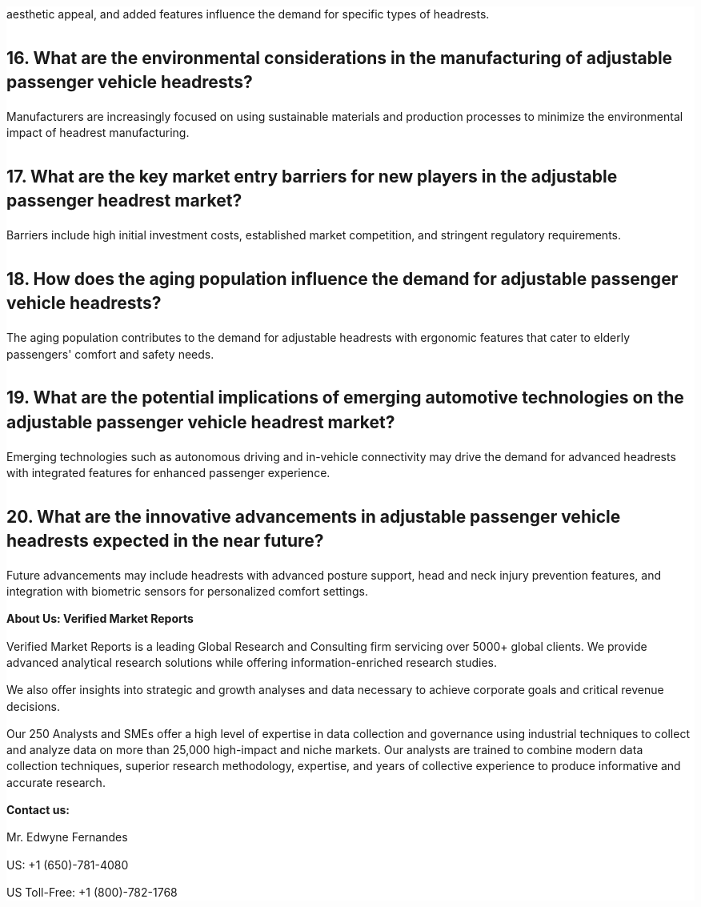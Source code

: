 aesthetic appeal, and added features influence the demand for specific types of headrests.</p><h2>16. What are the environmental considerations in the manufacturing of adjustable passenger vehicle headrests?</h2><p>Manufacturers are increasingly focused on using sustainable materials and production processes to minimize the environmental impact of headrest manufacturing.</p><h2>17. What are the key market entry barriers for new players in the adjustable passenger headrest market?</h2><p>Barriers include high initial investment costs, established market competition, and stringent regulatory requirements.</p><h2>18. How does the aging population influence the demand for adjustable passenger vehicle headrests?</h2><p>The aging population contributes to the demand for adjustable headrests with ergonomic features that cater to elderly passengers' comfort and safety needs.</p><h2>19. What are the potential implications of emerging automotive technologies on the adjustable passenger vehicle headrest market?</h2><p>Emerging technologies such as autonomous driving and in-vehicle connectivity may drive the demand for advanced headrests with integrated features for enhanced passenger experience.</p><h2>20. What are the innovative advancements in adjustable passenger vehicle headrests expected in the near future?</h2><p>Future advancements may include headrests with advanced posture support, head and neck injury prevention features, and integration with biometric sensors for personalized comfort settings.</p></body></html></h3><p id="" class=""><strong>About Us: Verified Market Reports</strong></p><p id="" class="">Verified Market Reports is a leading Global Research and Consulting firm servicing over 5000+ global clients. We provide advanced analytical research solutions while offering information-enriched research studies.</p><p id="" class="">We also offer insights into strategic and growth analyses and data necessary to achieve corporate goals and critical revenue decisions.</p><p id="" class="">Our 250 Analysts and SMEs offer a high level of expertise in data collection and governance using industrial techniques to collect and analyze data on more than 25,000 high-impact and niche markets. Our analysts are trained to combine modern data collection techniques, superior research methodology, expertise, and years of collective experience to produce informative and accurate research.</p><p id="" class=""><strong>Contact us:</strong></p><p id="" class="">Mr. Edwyne Fernandes</p><p id="" class="">US: +1 (650)-781-4080</p><p id="" class="">US Toll-Free: +1 (800)-782-1768</p>
